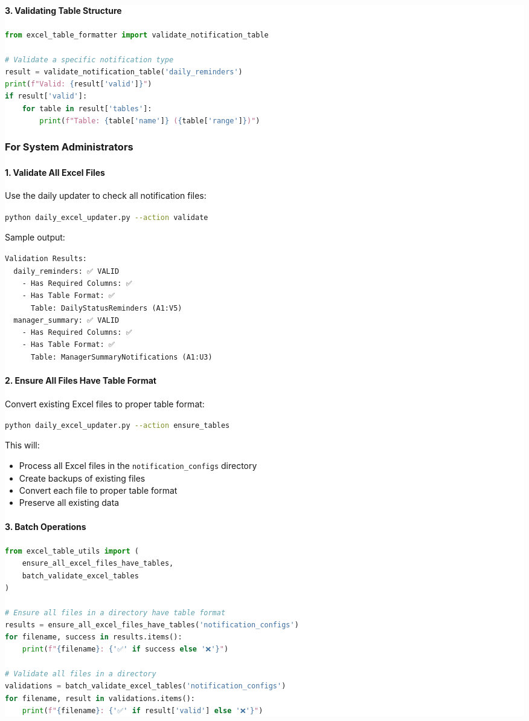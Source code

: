 #### 3. Validating Table Structure

```python
from excel_table_formatter import validate_notification_table

# Validate a specific notification type
result = validate_notification_table('daily_reminders')
print(f"Valid: {result['valid']}")
if result['valid']:
    for table in result['tables']:
        print(f"Table: {table['name']} ({table['range']})")
```

### For System Administrators

#### 1. Validate All Excel Files

Use the daily updater to check all notification files:

```bash
python daily_excel_updater.py --action validate
```

Sample output:
```
Validation Results:
  daily_reminders: ✅ VALID
    - Has Required Columns: ✅
    - Has Table Format: ✅
      Table: DailyStatusReminders (A1:V5)
  manager_summary: ✅ VALID
    - Has Required Columns: ✅
    - Has Table Format: ✅
      Table: ManagerSummaryNotifications (A1:U3)
```

#### 2. Ensure All Files Have Table Format

Convert existing Excel files to proper table format:

```bash
python daily_excel_updater.py --action ensure_tables
```

This will:
- Process all Excel files in the `notification_configs` directory
- Create backups of existing files
- Convert each file to proper table format
- Preserve all existing data

#### 3. Batch Operations

```python
from excel_table_utils import (
    ensure_all_excel_files_have_tables,
    batch_validate_excel_tables
)

# Ensure all files in a directory have table format
results = ensure_all_excel_files_have_tables('notification_configs')
for filename, success in results.items():
    print(f"{filename}: {'✅' if success else '❌'}")

# Validate all files in a directory
validations = batch_validate_excel_tables('notification_configs')
for filename, result in validations.items():
    print(f"{filename}: {'✅' if result['valid'] else '❌'}")
```
